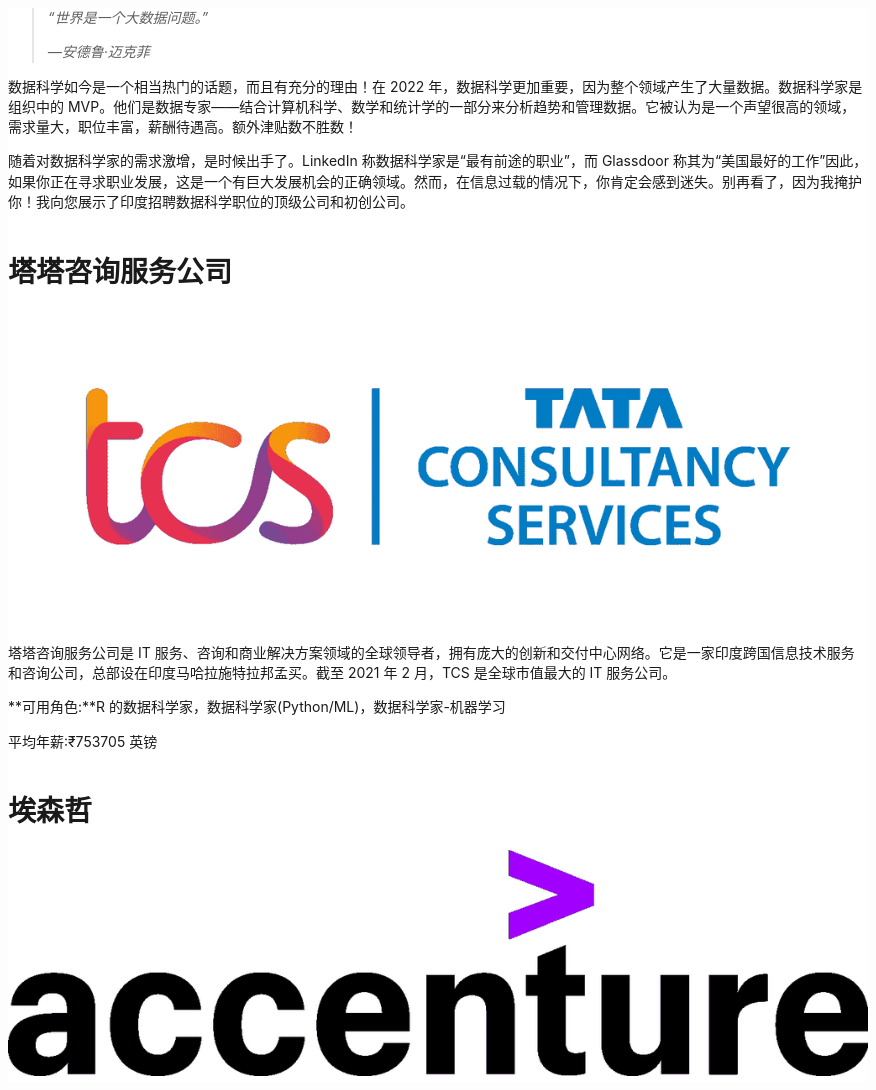 > *“世界是一个大数据问题。”*
> 
> *—安德鲁·迈克菲*

数据科学如今是一个相当热门的话题，而且有充分的理由！在 2022 年，数据科学更加重要，因为整个领域产生了大量数据。数据科学家是组织中的 MVP。他们是数据专家——结合计算机科学、数学和统计学的一部分来分析趋势和管理数据。它被认为是一个声望很高的领域，需求量大，职位丰富，薪酬待遇高。额外津贴数不胜数！

随着对数据科学家的需求激增，是时候出手了。LinkedIn 称数据科学家是“最有前途的职业”，而 Glassdoor 称其为“美国最好的工作”因此，如果你正在寻求职业发展，这是一个有巨大发展机会的正确领域。然而，在信息过载的情况下，你肯定会感到迷失。别再看了，因为我掩护你！我向您展示了印度招聘数据科学职位的顶级公司和初创公司。

# 塔塔咨询服务公司

![](img/3a76ea6c550c49411007998dc664b69c.png)

塔塔咨询服务公司是 IT 服务、咨询和商业解决方案领域的全球领导者，拥有庞大的创新和交付中心网络。它是一家印度跨国信息技术服务和咨询公司，总部设在印度马哈拉施特拉邦孟买。截至 2021 年 2 月，TCS 是全球市值最大的 IT 服务公司。

**可用角色:**R 的数据科学家，数据科学家(Python/ML)，数据科学家-机器学习

平均年薪:₹753705 英镑

# 埃森哲

![](img/1f52a2516f3b851d4a9acad8a3008bc9.png)
